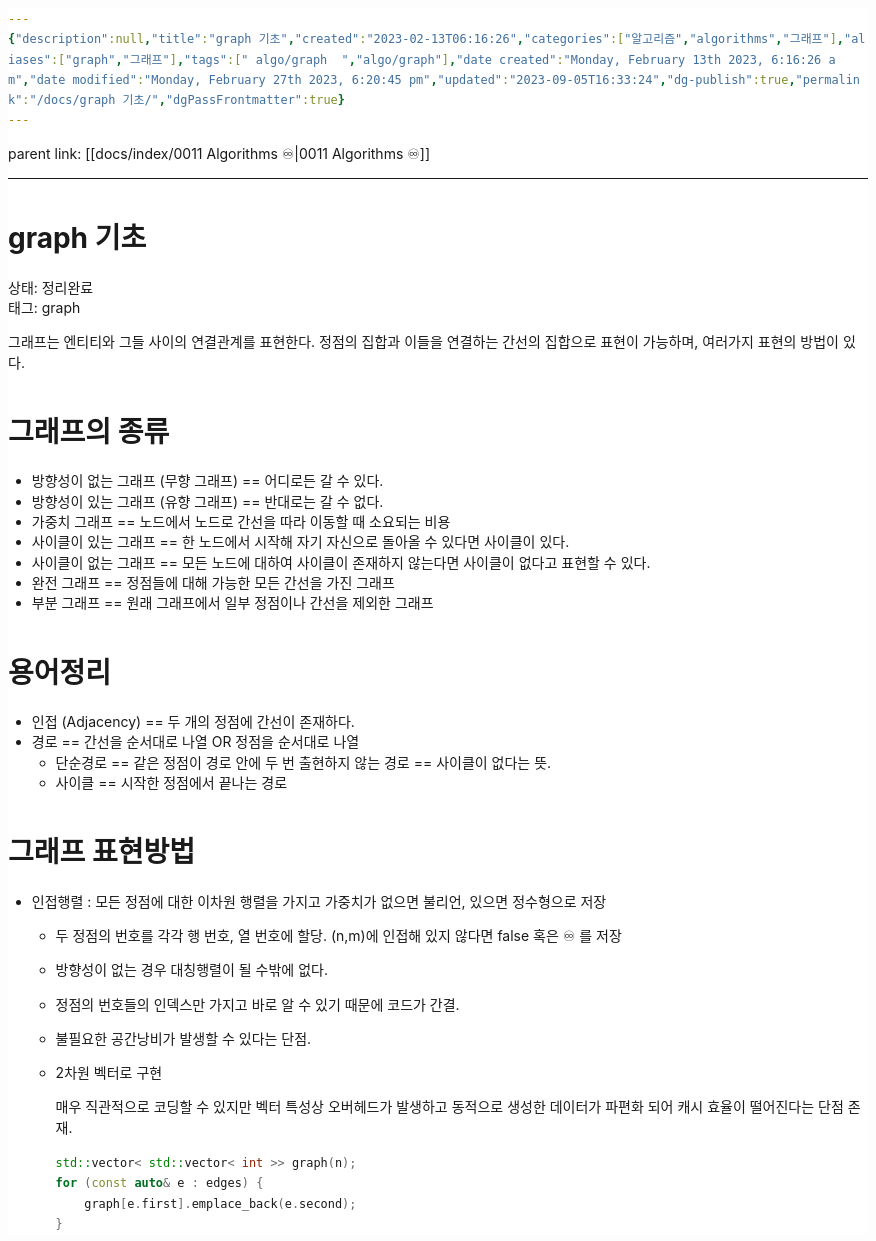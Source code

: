 ```yaml
---
{"description":null,"title":"graph 기초","created":"2023-02-13T06:16:26","categories":["알고리즘","algorithms","그래프"],"aliases":["graph","그래프"],"tags":[" algo/graph  ","algo/graph"],"date created":"Monday, February 13th 2023, 6:16:26 am","date modified":"Monday, February 27th 2023, 6:20:45 pm","updated":"2023-09-05T16:33:24","dg-publish":true,"permalink":"/docs/graph 기초/","dgPassFrontmatter":true}
---
```


parent link: [[docs/index/0011 Algorithms ♾️\|0011 Algorithms ♾️]]

---

# graph 기초

상태: 정리완료  
태그: graph

그래프는 엔티티와 그들 사이의 연결관계를 표현한다. 정점의 집합과 이들을 연결하는 간선의 집합으로 표현이 가능하며, 여러가지 표현의 방법이 있다. 

# 그래프의 종류

- 방향성이 없는 그래프 (무향 그래프) == 어디로든 갈 수 있다.
- 방향성이 있는 그래프 (유향 그래프) == 반대로는 갈 수 없다.
- 가중치 그래프 == 노드에서 노드로 간선을 따라 이동할 때 소요되는 비용
- 사이클이 있는 그래프 == 한 노드에서 시작해 자기 자신으로 돌아올 수 있다면 사이클이 있다.
- 사이클이 없는 그래프 == 모든 노드에 대하여 사이클이 존재하지 않는다면 사이클이 없다고 표현할 수 있다.
- 완전 그래프 == 정점들에 대해 가능한 모든 간선을 가진 그래프
- 부분 그래프 == 원래 그래프에서 일부 정점이나 간선을 제외한 그래프

# 용어정리

- 인접 (Adjacency) == 두 개의 정점에 간선이 존재하다.
- 경로 == 간선을 순서대로 나열 OR 정점을 순서대로 나열
    - 단순경로 == 같은 정점이 경로 안에 두 번 출현하지 않는 경로 == 사이클이 없다는 뜻.
    - 사이클 == 시작한 정점에서 끝나는 경로

# 그래프 표현방법

- 인접행렬 : 모든 정점에 대한 이차원 행렬을 가지고 가중치가 없으면 불리언, 있으면 정수형으로 저장
    - 두 정점의 번호를 각각 행 번호, 열 번호에 할당. (n,m)에 인접해 있지 않다면 false 혹은 ♾️ 를 저장
    - 방향성이 없는 경우 대칭행렬이 될 수밖에 없다.
    - 정점의 번호들의 인덱스만 가지고 바로 알 수 있기 때문에 코드가 간결.
    - 불필요한 공간낭비가 발생할 수 있다는 단점.
    - 2차원 벡터로 구현
        
        매우 직관적으로 코딩할 수 있지만 벡터 특성상 오버헤드가 발생하고 동적으로 생성한 데이터가 파편화 되어 캐시 효율이 떨어진다는 단점 존재.

        ```cpp
        std::vector< std::vector< int >> graph(n);
        for (const auto& e : edges) {
        	graph[e.first].emplace_back(e.second);
        }
        ```
